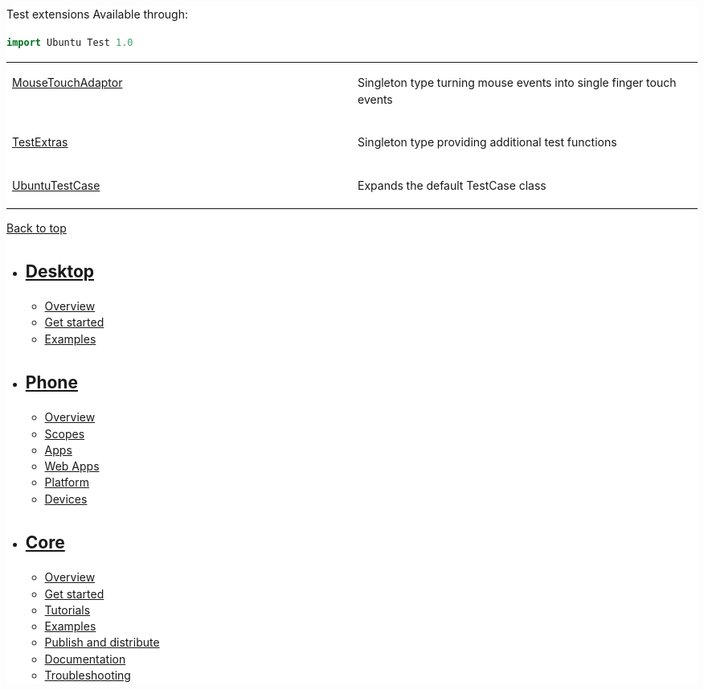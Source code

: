 <span id="test-extensions"></span> Test extensions
Available through:

``` cpp
import Ubuntu Test 1.0
```

<table>
<colgroup>
<col width="50%" />
<col width="50%" />
</colgroup>
<tbody>
<tr class="odd">
<td><p><a href="../Ubuntu.Test.MouseTouchAdaptor/index.html">MouseTouchAdaptor</a></p></td>
<td><p>Singleton type turning mouse events into single finger touch events</p></td>
</tr>
<tr class="even">
<td><p><a href="../Ubuntu.Test.TestExtras/index.html">TestExtras</a></p></td>
<td><p>Singleton type providing additional test functions</p></td>
</tr>
<tr class="odd">
<td><p><a href="../Ubuntu.Test.UbuntuTestCase/index.html">UbuntuTestCase</a></p></td>
<td><p>Expands the default TestCase class</p></td>
</tr>
</tbody>
</table>

[Back to top](index.html#)

-   [Desktop](https://developer.ubuntu.com/en/desktop/)
    ---------------------------------------------------

    -   [Overview](https://developer.ubuntu.com/en/desktop/)
    -   [Get started](http://snapcraft.io/?utm_source=developer.ubuntu.com&utm_medium=devportal&utm_term=snaps%20snapcraft%20desktop&utm_content=menu&utm_campaign=duc_snappers)
    -   [Examples](https://github.com/ubuntu/snappy-playpen)

-   [Phone](https://developer.ubuntu.com/en/phone/)
    -----------------------------------------------

    -   [Overview](https://developer.ubuntu.com/en/phone/)
    -   [Scopes](https://developer.ubuntu.com/en/phone/scopes/)
    -   [Apps](https://developer.ubuntu.com/en/phone/apps/)
    -   [Web Apps](https://developer.ubuntu.com/en/phone/web/)
    -   [Platform](https://developer.ubuntu.com/en/phone/platform/)
    -   [Devices](https://developer.ubuntu.com/en/phone/devices/)

-   [Core](https://developer.ubuntu.com/core)
    -----------------------------------------

    -   [Overview](https://developer.ubuntu.com/core)
    -   [Get started](https://developer.ubuntu.com/core/get-started)
    -   [Tutorials](https://developer.ubuntu.com/core/tutorials)
    -   [Examples](https://developer.ubuntu.com/core/examples)
    -   [Publish and distribute](https://developer.ubuntu.com/core/publish-and-distribute)
    -   [Documentation](https://developer.ubuntu.com/core/documentation)
    -   [Troubleshooting](https://developer.ubuntu.com/core/troubleshooting)
